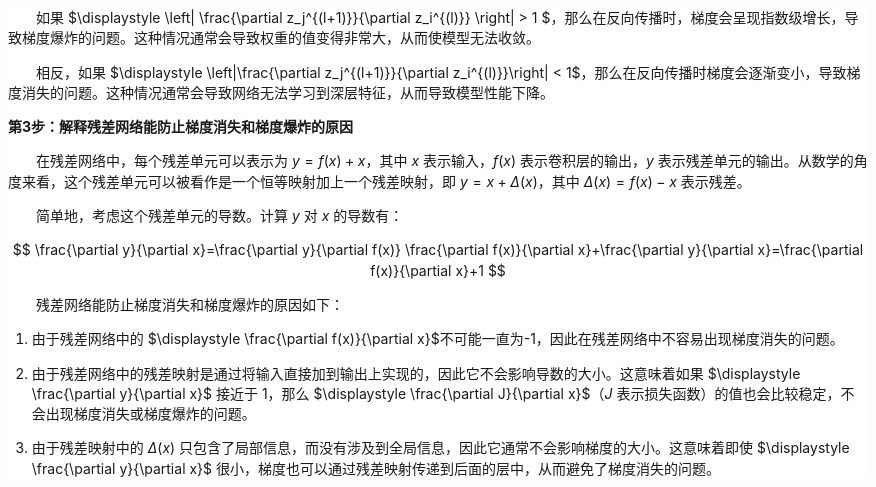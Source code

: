 &emsp;&emsp;如果 $\displaystyle \left| \frac{\partial z_j^{(l+1)}}{\partial z_i^{(l)}} \right| > 1 $，那么在反向传播时，梯度会呈现指数级增长，导致梯度爆炸的问题。这种情况通常会导致权重的值变得非常大，从而使模型无法收敛。

&emsp;&emsp;相反，如果 $\displaystyle \left|\frac{\partial z_j^{(l+1)}}{\partial z_i^{(l)}}\right| < 1$，那么在反向传播时梯度会逐渐变小，导致梯度消失的问题。这种情况通常会导致网络无法学习到深层特征，从而导致模型性能下降。

**第3步：解释残差网络能防止梯度消失和梯度爆炸的原因**

&emsp;&emsp;在残差网络中，每个残差单元可以表示为 $y = f(x) + x$，其中 $x$ 表示输入，$f(x)$ 表示卷积层的输出，$y$ 表示残差单元的输出。从数学的角度来看，这个残差单元可以被看作是一个恒等映射加上一个残差映射，即 $y=x+\Delta(x)$，其中 $\Delta(x) = f(x)-x$ 表示残差。

&emsp;&emsp;简单地，考虑这个残差单元的导数。计算 $y$ 对 $x$ 的导数有：

$$
\frac{\partial y}{\partial x}=\frac{\partial y}{\partial f(x)} \frac{\partial f(x)}{\partial x}+\frac{\partial y}{\partial x}=\frac{\partial f(x)}{\partial x}+1
$$

&emsp;&emsp;残差网络能防止梯度消失和梯度爆炸的原因如下：

1. 由于残差网络中的 $\displaystyle \frac{\partial f(x)}{\partial x}$不可能一直为-1，因此在残差网络中不容易出现梯度消失的问题。

2. 由于残差网络中的残差映射是通过将输入直接加到输出上实现的，因此它不会影响导数的大小。这意味着如果 $\displaystyle \frac{\partial y}{\partial x}$ 接近于 1，那么 $\displaystyle \frac{\partial J}{\partial x}$（$J$ 表示损失函数）的值也会比较稳定，不会出现梯度消失或梯度爆炸的问题。

3. 由于残差映射中的 $\Delta(x)$ 只包含了局部信息，而没有涉及到全局信息，因此它通常不会影响梯度的大小。这意味着即使 $\displaystyle \frac{\partial y}{\partial x}$ 很小，梯度也可以通过残差映射传递到后面的层中，从而避免了梯度消失的问题。
